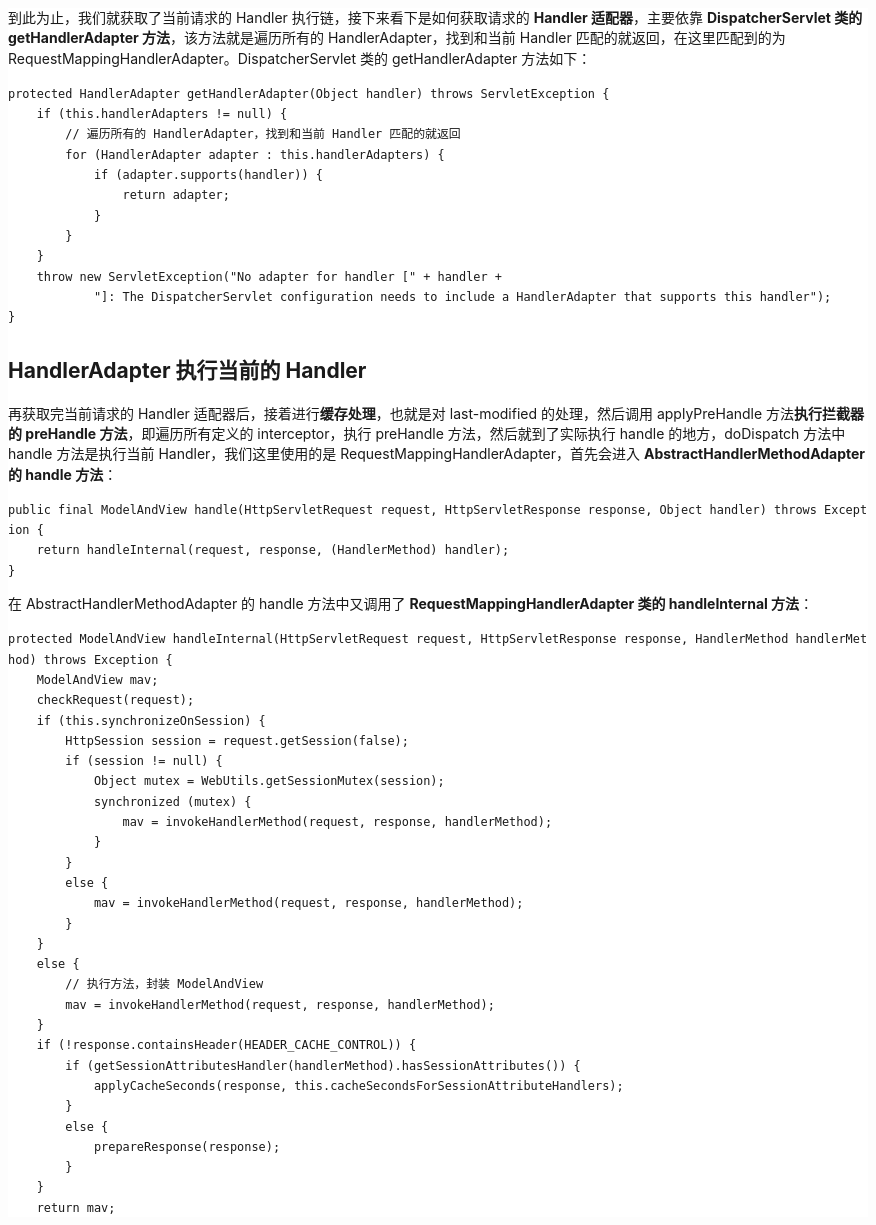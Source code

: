 到此为止，我们就获取了当前请求的 Handler 执行链，接下来看下是如何获取请求的 **Handler 适配器**，主要依靠 **DispatcherServlet 类的 getHandlerAdapter 方法**，该方法就是遍历所有的 HandlerAdapter，找到和当前 Handler 匹配的就返回，在这里匹配到的为 RequestMappingHandlerAdapter。DispatcherServlet 类的 getHandlerAdapter 方法如下：

```
protected HandlerAdapter getHandlerAdapter(Object handler) throws ServletException {
    if (this.handlerAdapters != null) {
        // 遍历所有的 HandlerAdapter，找到和当前 Handler 匹配的就返回
        for (HandlerAdapter adapter : this.handlerAdapters) {
            if (adapter.supports(handler)) {
                return adapter;
            }
        }
    }
    throw new ServletException("No adapter for handler [" + handler +
            "]: The DispatcherServlet configuration needs to include a HandlerAdapter that supports this handler");
}
```

## HandlerAdapter 执行当前的 Handler


再获取完当前请求的 Handler 适配器后，接着进行**缓存处理**，也就是对 last-modified 的处理，然后调用 applyPreHandle 方法**执行拦截器的 preHandle 方法**，即遍历所有定义的 interceptor，执行 preHandle 方法，然后就到了实际执行 handle 的地方，doDispatch 方法中 handle 方法是执行当前 Handler，我们这里使用的是 RequestMappingHandlerAdapter，首先会进入 **AbstractHandlerMethodAdapter 的 handle 方法**：

```
public final ModelAndView handle(HttpServletRequest request, HttpServletResponse response, Object handler) throws Exception {
    return handleInternal(request, response, (HandlerMethod) handler);
}
```

在 AbstractHandlerMethodAdapter 的 handle 方法中又调用了 **RequestMappingHandlerAdapter 类的 handleInternal 方法**：

```
protected ModelAndView handleInternal(HttpServletRequest request, HttpServletResponse response, HandlerMethod handlerMethod) throws Exception {
    ModelAndView mav;
    checkRequest(request);
    if (this.synchronizeOnSession) {
        HttpSession session = request.getSession(false);
        if (session != null) {
            Object mutex = WebUtils.getSessionMutex(session);
            synchronized (mutex) {
                mav = invokeHandlerMethod(request, response, handlerMethod);
            }
        }
        else {
            mav = invokeHandlerMethod(request, response, handlerMethod);
        }
    }
    else {
        // 执行方法，封装 ModelAndView
        mav = invokeHandlerMethod(request, response, handlerMethod);
    }
    if (!response.containsHeader(HEADER_CACHE_CONTROL)) {
        if (getSessionAttributesHandler(handlerMethod).hasSessionAttributes()) {
            applyCacheSeconds(response, this.cacheSecondsForSessionAttributeHandlers);
        }
        else {
            prepareResponse(response);
        }
    }
    return mav;
```